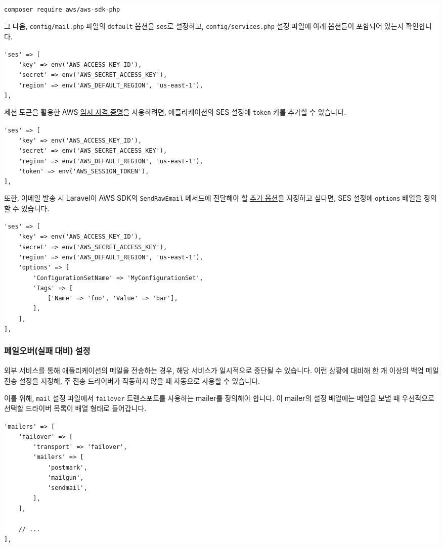 ```bash
composer require aws/aws-sdk-php
```

그 다음, `config/mail.php` 파일의 `default` 옵션을 `ses`로 설정하고, `config/services.php` 설정 파일에 아래 옵션들이 포함되어 있는지 확인합니다.

```
'ses' => [
    'key' => env('AWS_ACCESS_KEY_ID'),
    'secret' => env('AWS_SECRET_ACCESS_KEY'),
    'region' => env('AWS_DEFAULT_REGION', 'us-east-1'),
],
```

세션 토큰을 활용한 AWS [임시 자격 증명](https://docs.aws.amazon.com/IAM/latest/UserGuide/id_credentials_temp_use-resources.html)을 사용하려면, 애플리케이션의 SES 설정에 `token` 키를 추가할 수 있습니다.

```
'ses' => [
    'key' => env('AWS_ACCESS_KEY_ID'),
    'secret' => env('AWS_SECRET_ACCESS_KEY'),
    'region' => env('AWS_DEFAULT_REGION', 'us-east-1'),
    'token' => env('AWS_SESSION_TOKEN'),
],
```

또한, 이메일 발송 시 Laravel이 AWS SDK의 `SendRawEmail` 메서드에 전달해야 할 [추가 옵션](https://docs.aws.amazon.com/aws-sdk-php/v3/api/api-email-2010-12-01.html#sendrawemail)을 지정하고 싶다면, SES 설정에 `options` 배열을 정의할 수 있습니다.

```
'ses' => [
    'key' => env('AWS_ACCESS_KEY_ID'),
    'secret' => env('AWS_SECRET_ACCESS_KEY'),
    'region' => env('AWS_DEFAULT_REGION', 'us-east-1'),
    'options' => [
        'ConfigurationSetName' => 'MyConfigurationSet',
        'Tags' => [
            ['Name' => 'foo', 'Value' => 'bar'],
        ],
    ],
],
```

<a name="failover-configuration"></a>
### 페일오버(실패 대비) 설정

외부 서비스를 통해 애플리케이션의 메일을 전송하는 경우, 해당 서비스가 일시적으로 중단될 수 있습니다. 이런 상황에 대비해 한 개 이상의 백업 메일 전송 설정을 지정해, 주 전송 드라이버가 작동하지 않을 때 자동으로 사용할 수 있습니다.

이를 위해, `mail` 설정 파일에서 `failover` 트랜스포트를 사용하는 mailer를 정의해야 합니다. 이 mailer의 설정 배열에는 메일을 보낼 때 우선적으로 선택할 드라이버 목록이 배열 형태로 들어갑니다.

```
'mailers' => [
    'failover' => [
        'transport' => 'failover',
        'mailers' => [
            'postmark',
            'mailgun',
            'sendmail',
        ],
    ],

    // ...
],
```
